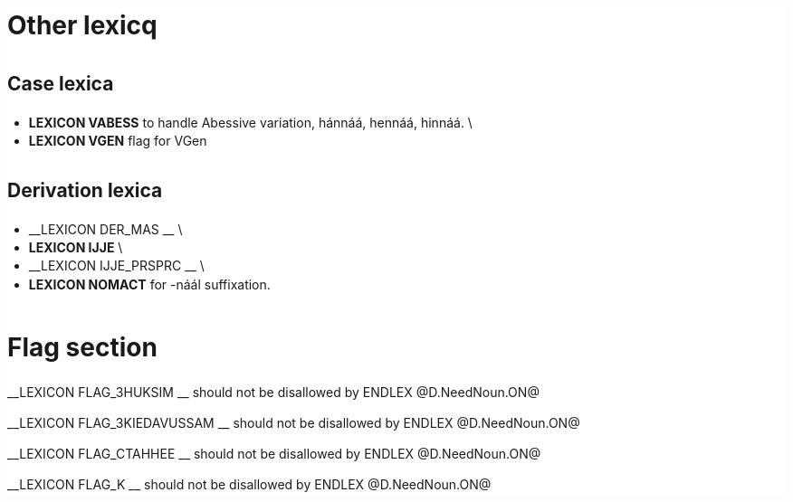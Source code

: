 



























# Other lexicq
## Case lexica

 * **LEXICON VABESS** to handle Abessive variation, hánnáá, hennáá, hinnáá.
\\
 * **LEXICON VGEN** flag for VGen

## Derivation lexica

 * __LEXICON DER_MAS __ 
\\
 * **LEXICON IJJE** 
\\
 * __LEXICON IJJE_PRSPRC __ 
\\
 * **LEXICON NOMACT** for -náál suffixation.


# Flag section

 __LEXICON FLAG_3HUKSIM  __ should not be disallowed by ENDLEX @D.NeedNoun.ON@

 __LEXICON FLAG_3KIEDAVUSSAM __ should not be disallowed by ENDLEX @D.NeedNoun.ON@

 __LEXICON FLAG_CTAHHEE __ should not be disallowed by ENDLEX @D.NeedNoun.ON@







 __LEXICON FLAG_K __ should not be disallowed by ENDLEX @D.NeedNoun.ON@
















